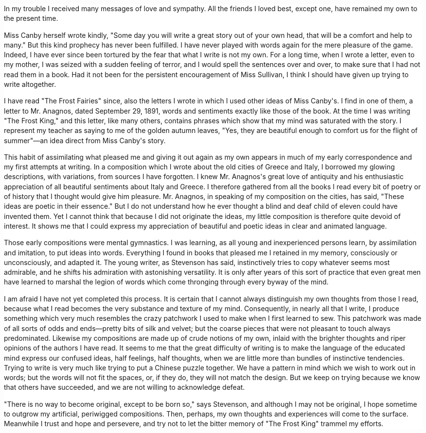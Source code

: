 In my trouble I received many messages of love and sympathy. All the friends I loved best, except one, have remained my own to the present time.

Miss Canby herself wrote kindly, "Some day you will write a great story out of your own head, that will be a comfort and help to many." But this kind prophecy has never been fulfilled. I have never played with words again for the mere pleasure of the game. Indeed, I have ever since been tortured by the fear that what I write is not my own. For a long time, when I wrote a letter, even to my mother, I was seized with a sudden feeling of terror, and I would spell the sentences over and over, to make sure that I had not read them in a book. Had it not been for the persistent encouragement of Miss Sullivan, I think I should have given up trying to write altogether.

I have read "The Frost Fairies" since, also the letters I wrote in which I used other ideas of Miss Canby's. I find in one of them, a letter to Mr. Anagnos, dated September 29, 1891, words and sentiments exactly like those of the book. At the time I was writing "The Frost King," and this letter, like many others, contains phrases which show that my mind was saturated with the story. I represent my teacher as saying to me of the golden autumn leaves, "Yes, they are beautiful enough to comfort us for the flight of summer"—an idea direct from Miss Canby's story.

This habit of assimilating what pleased me and giving it out again as my own appears in much of my early correspondence and my first attempts at writing. In a composition which I wrote about the old cities of Greece and Italy, I borrowed my glowing descriptions, with variations, from sources I have forgotten. I knew Mr. Anagnos's great love of antiquity and his enthusiastic appreciation of all beautiful sentiments about Italy and Greece. I therefore gathered from all the books I read every bit of poetry or of history that I thought would give him pleasure. Mr. Anagnos, in speaking of my composition on the cities, has said, "These ideas are poetic in their essence." But I do not understand how he ever thought a blind and deaf child of eleven could have invented them. Yet I cannot think that because I did not originate the ideas, my little composition is therefore quite devoid of interest. It shows me that I could express my appreciation of beautiful and poetic ideas in clear and animated language.

Those early compositions were mental gymnastics. I was learning, as all young and inexperienced persons learn, by assimilation and imitation, to put ideas into words. Everything I found in books that pleased me I retained in my memory, consciously or unconsciously, and adapted it. The young writer, as Stevenson has said, instinctively tries to copy whatever seems most admirable, and he shifts his admiration with astonishing versatility. It is only after years of this sort of practice that even great men have learned to marshal the legion of words which come thronging through every byway of the mind.

I am afraid I have not yet completed this process. It is certain that I cannot always distinguish my own thoughts from those I read, because what I read becomes the very substance and texture of my mind. Consequently, in nearly all that I write, I produce something which very much resembles the crazy patchwork I used to make when I first learned to sew. This patchwork was made of all sorts of odds and ends—pretty bits of silk and velvet; but the coarse pieces that were not pleasant to touch always predominated. Likewise my compositions are made up of crude notions of my own, inlaid with the brighter thoughts and riper opinions of the authors I have read. It seems to me that the great difficulty of writing is to make the language of the educated mind express our confused ideas, half feelings, half thoughts, when we are little more than bundles of instinctive tendencies. Trying to write is very much like trying to put a Chinese puzzle together. We have a pattern in mind which we wish to work out in words; but the words will not fit the spaces, or, if they do, they will not match the design. But we keep on trying because we know that others have succeeded, and we are not willing to acknowledge defeat.

"There is no way to become original, except to be born so," says Stevenson, and although I may not be original, I hope sometime to outgrow my artificial, periwigged compositions. Then, perhaps, my own thoughts and experiences will come to the surface. Meanwhile I trust and hope and persevere, and try not to let the bitter memory of "The Frost King" trammel my efforts.
